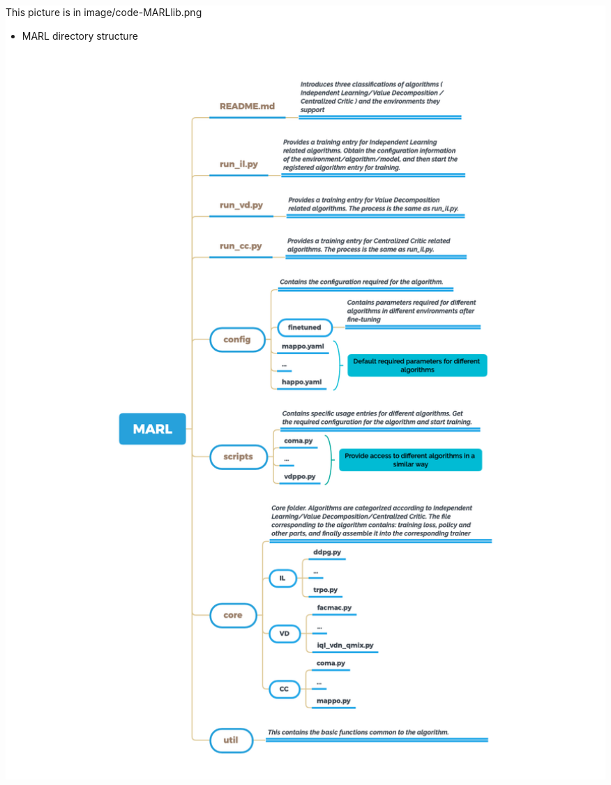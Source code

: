 This picture is in image/code-MARLlib.png

* MARL directory structure

<div align="center">
<img src=image/code-MARL.png width=70% />
</div>
